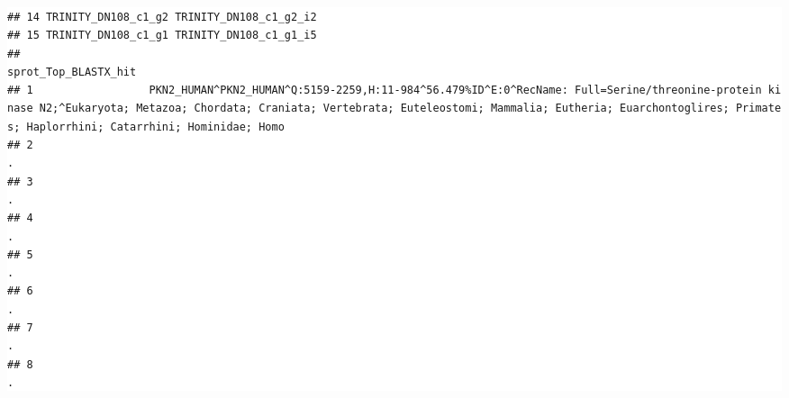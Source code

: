     ## 14 TRINITY_DN108_c1_g2 TRINITY_DN108_c1_g2_i2
    ## 15 TRINITY_DN108_c1_g1 TRINITY_DN108_c1_g1_i5
    ##                                                                                                                                                                                                                                                                     sprot_Top_BLASTX_hit
    ## 1                  PKN2_HUMAN^PKN2_HUMAN^Q:5159-2259,H:11-984^56.479%ID^E:0^RecName: Full=Serine/threonine-protein kinase N2;^Eukaryota; Metazoa; Chordata; Craniata; Vertebrata; Euteleostomi; Mammalia; Eutheria; Euarchontoglires; Primates; Haplorrhini; Catarrhini; Hominidae; Homo
    ## 2                                                                                                                                                                                                                                                                                      .
    ## 3                                                                                                                                                                                                                                                                                      .
    ## 4                                                                                                                                                                                                                                                                                      .
    ## 5                                                                                                                                                                                                                                                                                      .
    ## 6                                                                                                                                                                                                                                                                                      .
    ## 7                                                                                                                                                                                                                                                                                      .
    ## 8                                                                                                                                                                                                                                                                                      .